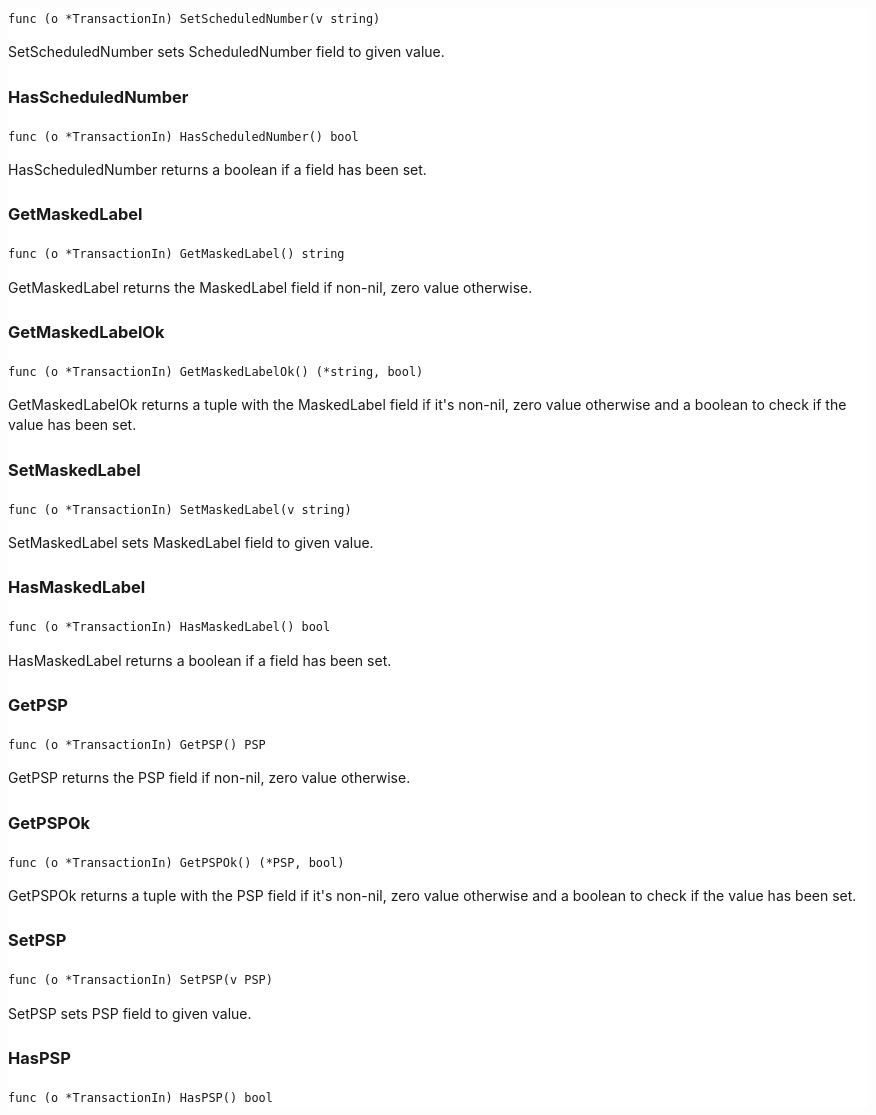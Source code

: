 `func (o *TransactionIn) SetScheduledNumber(v string)`

SetScheduledNumber sets ScheduledNumber field to given value.

### HasScheduledNumber

`func (o *TransactionIn) HasScheduledNumber() bool`

HasScheduledNumber returns a boolean if a field has been set.

### GetMaskedLabel

`func (o *TransactionIn) GetMaskedLabel() string`

GetMaskedLabel returns the MaskedLabel field if non-nil, zero value otherwise.

### GetMaskedLabelOk

`func (o *TransactionIn) GetMaskedLabelOk() (*string, bool)`

GetMaskedLabelOk returns a tuple with the MaskedLabel field if it's non-nil, zero value otherwise
and a boolean to check if the value has been set.

### SetMaskedLabel

`func (o *TransactionIn) SetMaskedLabel(v string)`

SetMaskedLabel sets MaskedLabel field to given value.

### HasMaskedLabel

`func (o *TransactionIn) HasMaskedLabel() bool`

HasMaskedLabel returns a boolean if a field has been set.

### GetPSP

`func (o *TransactionIn) GetPSP() PSP`

GetPSP returns the PSP field if non-nil, zero value otherwise.

### GetPSPOk

`func (o *TransactionIn) GetPSPOk() (*PSP, bool)`

GetPSPOk returns a tuple with the PSP field if it's non-nil, zero value otherwise
and a boolean to check if the value has been set.

### SetPSP

`func (o *TransactionIn) SetPSP(v PSP)`

SetPSP sets PSP field to given value.

### HasPSP

`func (o *TransactionIn) HasPSP() bool`
